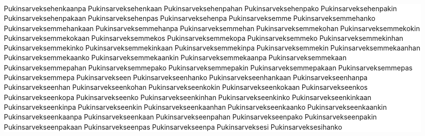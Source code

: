 Pukinsarveksehenkaanpa
Pukinsarveksehenkaan
Pukinsarveksehenpahan
Pukinsarveksehenpako
Pukinsarveksehenpakin
Pukinsarveksehenpakaan
Pukinsarveksehenpas
Pukinsarveksehenpa
Pukinsarveksemme
Pukinsarveksemmehanko
Pukinsarveksemmehankaan
Pukinsarveksemmehanpa
Pukinsarveksemmehan
Pukinsarveksemmekohan
Pukinsarveksemmekokin
Pukinsarveksemmekokaan
Pukinsarveksemmekos
Pukinsarveksemmekopa
Pukinsarveksemmeko
Pukinsarveksemmekinhan
Pukinsarveksemmekinko
Pukinsarveksemmekinkaan
Pukinsarveksemmekinpa
Pukinsarveksemmekin
Pukinsarveksemmekaanhan
Pukinsarveksemmekaanko
Pukinsarveksemmekaankin
Pukinsarveksemmekaanpa
Pukinsarveksemmekaan
Pukinsarveksemmepahan
Pukinsarveksemmepako
Pukinsarveksemmepakin
Pukinsarveksemmepakaan
Pukinsarveksemmepas
Pukinsarveksemmepa
Pukinsarvekseen
Pukinsarvekseenhanko
Pukinsarvekseenhankaan
Pukinsarvekseenhanpa
Pukinsarvekseenhan
Pukinsarvekseenkohan
Pukinsarvekseenkokin
Pukinsarvekseenkokaan
Pukinsarvekseenkos
Pukinsarvekseenkopa
Pukinsarvekseenko
Pukinsarvekseenkinhan
Pukinsarvekseenkinko
Pukinsarvekseenkinkaan
Pukinsarvekseenkinpa
Pukinsarvekseenkin
Pukinsarvekseenkaanhan
Pukinsarvekseenkaanko
Pukinsarvekseenkaankin
Pukinsarvekseenkaanpa
Pukinsarvekseenkaan
Pukinsarvekseenpahan
Pukinsarvekseenpako
Pukinsarvekseenpakin
Pukinsarvekseenpakaan
Pukinsarvekseenpas
Pukinsarvekseenpa
Pukinsarveksesi
Pukinsarveksesihanko